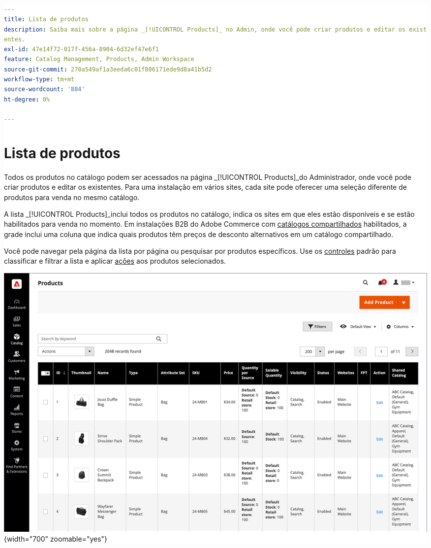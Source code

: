 ```yaml
---
title: Lista de produtos
description: Saiba mais sobre a página _[!UICONTROL Products]_ no Admin, onde você pode criar produtos e editar os existentes.
exl-id: 47e14f72-017f-456a-8904-6d32ef47e6f1
feature: Catalog Management, Products, Admin Workspace
source-git-commit: 270a549af1a3eeda6c01f806171ede9d8a41b5d2
workflow-type: tm+mt
source-wordcount: '884'
ht-degree: 0%

---
```


# Lista de produtos

Todos os produtos no catálogo podem ser acessados na página _[!UICONTROL Products]_do Administrador, onde você pode criar produtos e editar os existentes. Para uma instalação em vários sites, cada site pode oferecer uma seleção diferente de produtos para venda no mesmo catálogo.

A lista _[!UICONTROL Products]_inclui todos os produtos no catálogo, indica os sites em que eles estão disponíveis e se estão habilitados para venda no momento. Em instalações B2B do Adobe Commerce com [catálogos compartilhados](../b2b/catalog-shared.md) habilitados, a grade inclui uma coluna que indica quais produtos têm preços de desconto alternativos em um catálogo compartilhado.

Você pode navegar pela página da lista por página ou pesquisar por produtos específicos. Use os [controles](../getting-started/admin-grid-controls.md) padrão para classificar e filtrar a lista e aplicar [ações](../getting-started/admin-actions-control.md) aos produtos selecionados.

![Grade de produtos](./assets/products-grid.png){width="700" zoomable="yes"}
